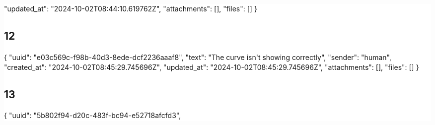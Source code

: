   "updated_at": "2024-10-02T08:44:10.619762Z",
  "attachments": [],
  "files": []
}

## 12

{
  "uuid": "e03c569c-f98b-40d3-8ede-dcf2236aaaf8",
  "text": "The curve isn't showing correctly",
  "sender": "human",
  "created_at": "2024-10-02T08:45:29.745696Z",
  "updated_at": "2024-10-02T08:45:29.745696Z",
  "attachments": [],
  "files": []
}

## 13

{
  "uuid": "5b802f94-d20c-483f-bc94-e52718afcfd3",